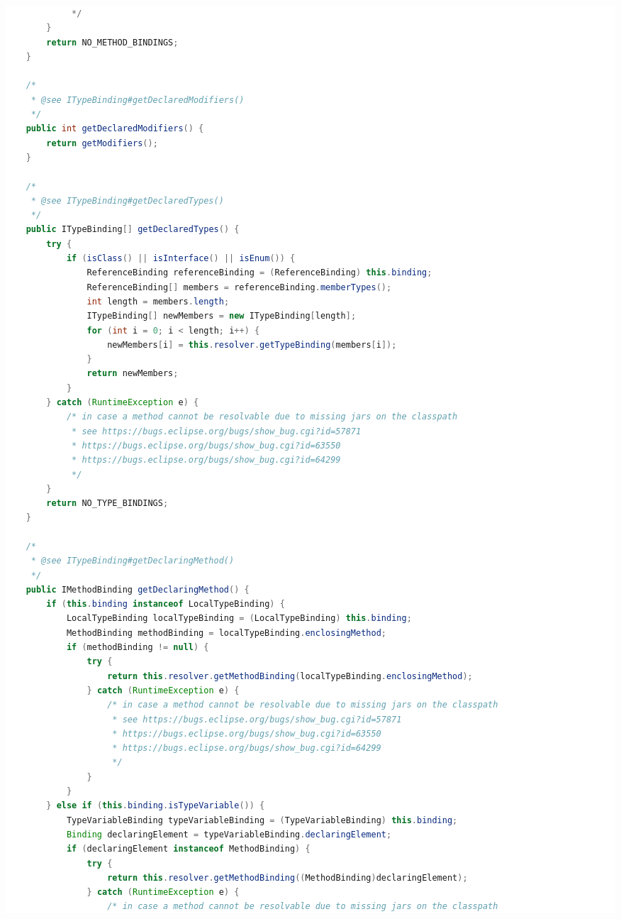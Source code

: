 ```java
			 */
		}
		return NO_METHOD_BINDINGS;
	}

	/*
	 * @see ITypeBinding#getDeclaredModifiers()
	 */
	public int getDeclaredModifiers() {
		return getModifiers();
	}

	/*
	 * @see ITypeBinding#getDeclaredTypes()
	 */
	public ITypeBinding[] getDeclaredTypes() {
		try {
			if (isClass() || isInterface() || isEnum()) {
				ReferenceBinding referenceBinding = (ReferenceBinding) this.binding;
				ReferenceBinding[] members = referenceBinding.memberTypes();
				int length = members.length;
				ITypeBinding[] newMembers = new ITypeBinding[length];
				for (int i = 0; i < length; i++) {
					newMembers[i] = this.resolver.getTypeBinding(members[i]);
				}
				return newMembers;
			}
		} catch (RuntimeException e) {
			/* in case a method cannot be resolvable due to missing jars on the classpath
			 * see https://bugs.eclipse.org/bugs/show_bug.cgi?id=57871
			 * https://bugs.eclipse.org/bugs/show_bug.cgi?id=63550
			 * https://bugs.eclipse.org/bugs/show_bug.cgi?id=64299
			 */
		}
		return NO_TYPE_BINDINGS;
	}

	/*
	 * @see ITypeBinding#getDeclaringMethod()
	 */
	public IMethodBinding getDeclaringMethod() {
		if (this.binding instanceof LocalTypeBinding) {
			LocalTypeBinding localTypeBinding = (LocalTypeBinding) this.binding;
			MethodBinding methodBinding = localTypeBinding.enclosingMethod;
			if (methodBinding != null) {
				try {
					return this.resolver.getMethodBinding(localTypeBinding.enclosingMethod);
				} catch (RuntimeException e) {
					/* in case a method cannot be resolvable due to missing jars on the classpath
					 * see https://bugs.eclipse.org/bugs/show_bug.cgi?id=57871
					 * https://bugs.eclipse.org/bugs/show_bug.cgi?id=63550
					 * https://bugs.eclipse.org/bugs/show_bug.cgi?id=64299
					 */
				}
			}
		} else if (this.binding.isTypeVariable()) {
			TypeVariableBinding typeVariableBinding = (TypeVariableBinding) this.binding;
			Binding declaringElement = typeVariableBinding.declaringElement;
			if (declaringElement instanceof MethodBinding) {
				try {
					return this.resolver.getMethodBinding((MethodBinding)declaringElement);
				} catch (RuntimeException e) {
					/* in case a method cannot be resolvable due to missing jars on the classpath
```